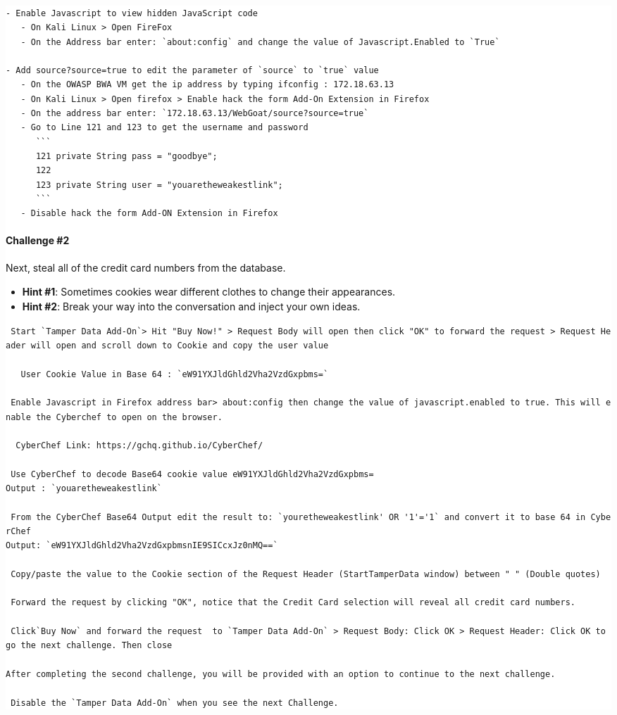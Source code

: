```
- Enable Javascript to view hidden JavaScript code
   - On Kali Linux > Open FireFox
   - On the Address bar enter: `about:config` and change the value of Javascript.Enabled to `True`
   
- Add source?source=true to edit the parameter of `source` to `true` value
   - On the OWASP BWA VM get the ip address by typing ifconfig : 172.18.63.13
   - On Kali Linux > Open firefox > Enable hack the form Add-On Extension in Firefox
   - On the address bar enter: `172.18.63.13/WebGoat/source?source=true`
   - Go to Line 121 and 123 to get the username and password
      ```
      121 private String pass = "goodbye";
      122
      123 private String user = "youaretheweakestlink";
      ```
   - Disable hack the form Add-ON Extension in Firefox
```

#### Challenge #2

Next, steal all of the credit card numbers from the database. 

- **Hint #1**: Sometimes cookies wear different clothes to change their appearances.
- **Hint #2**: Break your way into the conversation and inject your own ideas.

```
 Start `Tamper Data Add-On`> Hit "Buy Now!" > Request Body will open then click "OK" to forward the request > Request Header will open and scroll down to Cookie and copy the user value

   User Cookie Value in Base 64 : `eW91YXJldGhld2Vha2VzdGxpbms=`

 Enable Javascript in Firefox address bar> about:config then change the value of javascript.enabled to true. This will enable the Cyberchef to open on the browser. 

  CyberChef Link: https://gchq.github.io/CyberChef/

 Use CyberChef to decode Base64 cookie value eW91YXJldGhld2Vha2VzdGxpbms= 
Output : `youaretheweakestlink`

 From the CyberChef Base64 Output edit the result to: `youretheweakestlink' OR '1'='1` and convert it to base 64 in CyberChef
Output: `eW91YXJldGhld2Vha2VzdGxpbmsnIE9SICcxJz0nMQ==`

 Copy/paste the value to the Cookie section of the Request Header (StartTamperData window) between " " (Double quotes)

 Forward the request by clicking "OK", notice that the Credit Card selection will reveal all credit card numbers.

 Click`Buy Now` and forward the request  to `Tamper Data Add-On` > Request Body: Click OK > Request Header: Click OK to go the next challenge. Then close 

After completing the second challenge, you will be provided with an option to continue to the next challenge.

 Disable the `Tamper Data Add-On` when you see the next Challenge.
```
